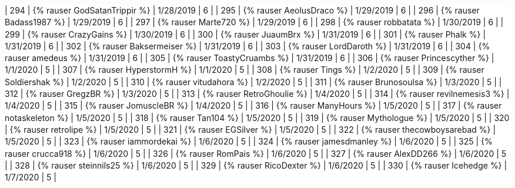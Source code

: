 | 294  | {% rauser GodSatanTrippir %}      | 1/28/2019     | 6                |
| 295  | {% rauser AeolusDraco %}          | 1/29/2019     | 6                |
| 296  | {% rauser Badass1987 %}           | 1/29/2019     | 6                |
| 297  | {% rauser Marte720 %}             | 1/29/2019     | 6                |
| 298  | {% rauser robbatata %}            | 1/30/2019     | 6                |
| 299  | {% rauser CrazyGains %}           | 1/30/2019     | 6                |
| 300  | {% rauser JuaumBrx %}             | 1/31/2019     | 6                |
| 301  | {% rauser Phalk %}                | 1/31/2019     | 6                |
| 302  | {% rauser Baksermeiser %}         | 1/31/2019     | 6                |
| 303  | {% rauser LordDaroth %}           | 1/31/2019     | 6                |
| 304  | {% rauser amedeus %}              | 1/31/2019     | 6                |
| 305  | {% rauser ToastyCruambs %}        | 1/31/2019     | 6                |
| 306  | {% rauser Princescyther %}        | 1/1/2020      | 5                |
| 307  | {% rauser HyperstormH %}          | 1/1/2020      | 5                |
| 308  | {% rauser Tings %}                | 1/2/2020      | 5                |
| 309  | {% rauser Soldiershak %}          | 1/2/2020      | 5                |
| 310  | {% rauser vitudahora %}           | 1/2/2020      | 5                |
| 311  | {% rauser Brunosoulsa %}          | 1/3/2020      | 5                |
| 312  | {% rauser GregzBR %}              | 1/3/2020      | 5                |
| 313  | {% rauser RetroGhoulie %}         | 1/4/2020      | 5                |
| 314  | {% rauser revilnemesis3 %}        | 1/4/2020      | 5                |
| 315  | {% rauser JomuscleBR %}           | 1/4/2020      | 5                |
| 316  | {% rauser ManyHours %}            | 1/5/2020      | 5                |
| 317  | {% rauser notaskeleton %}         | 1/5/2020      | 5                |
| 318  | {% rauser Tan104 %}               | 1/5/2020      | 5                |
| 319  | {% rauser Mythologue %}           | 1/5/2020      | 5                |
| 320  | {% rauser retrolipe %}            | 1/5/2020      | 5                |
| 321  | {% rauser EGSilver %}             | 1/5/2020      | 5                |
| 322  | {% rauser thecowboysarebad %}     | 1/5/2020      | 5                |
| 323  | {% rauser iammordekai %}          | 1/6/2020      | 5                |
| 324  | {% rauser jamesdmanley %}         | 1/6/2020      | 5                |
| 325  | {% rauser crucca918 %}            | 1/6/2020      | 5                |
| 326  | {% rauser RomPais %}              | 1/6/2020      | 5                |
| 327  | {% rauser AlexDD266 %}            | 1/6/2020      | 5                |
| 328  | {% rauser steinnils25 %}          | 1/6/2020      | 5                |
| 329  | {% rauser RicoDexter %}           | 1/6/2020      | 5                |
| 330  | {% rauser Icehedge %}             | 1/7/2020      | 5                |